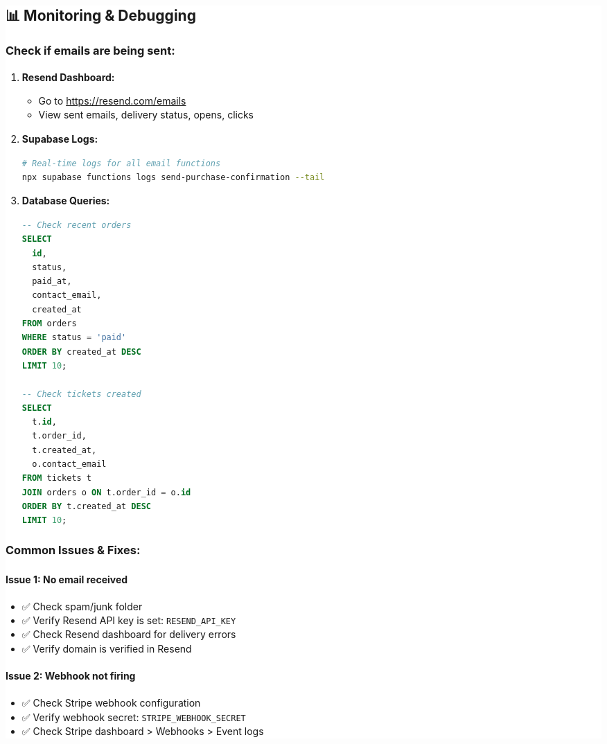 ## 📊 **Monitoring & Debugging**

### **Check if emails are being sent:**

1. **Resend Dashboard:**
   - Go to https://resend.com/emails
   - View sent emails, delivery status, opens, clicks

2. **Supabase Logs:**
   ```bash
   # Real-time logs for all email functions
   npx supabase functions logs send-purchase-confirmation --tail
   ```

3. **Database Queries:**
   ```sql
   -- Check recent orders
   SELECT 
     id,
     status,
     paid_at,
     contact_email,
     created_at
   FROM orders
   WHERE status = 'paid'
   ORDER BY created_at DESC
   LIMIT 10;

   -- Check tickets created
   SELECT 
     t.id,
     t.order_id,
     t.created_at,
     o.contact_email
   FROM tickets t
   JOIN orders o ON t.order_id = o.id
   ORDER BY t.created_at DESC
   LIMIT 10;
   ```

### **Common Issues & Fixes:**

#### **Issue 1: No email received**
- ✅ Check spam/junk folder
- ✅ Verify Resend API key is set: `RESEND_API_KEY`
- ✅ Check Resend dashboard for delivery errors
- ✅ Verify domain is verified in Resend

#### **Issue 2: Webhook not firing**
- ✅ Check Stripe webhook configuration
- ✅ Verify webhook secret: `STRIPE_WEBHOOK_SECRET`
- ✅ Check Stripe dashboard > Webhooks > Event logs

